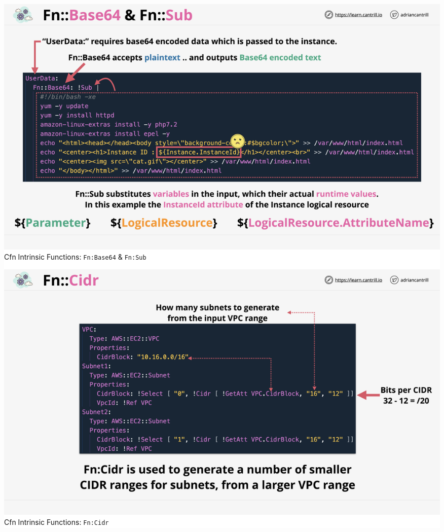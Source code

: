 ![Alt text](../2100-IAC_CLOUDFORMATION/00_LEARNINGAIDS/IntrinsicFunctions-4.png)
Cfn Intrinsic Functions: `Fn:Base64` & `Fn:Sub`

![Alt text](../2100-IAC_CLOUDFORMATION/00_LEARNINGAIDS/IntrinsicFunctions-5.png)
Cfn Intrinsic Functions: `Fn:Cidr`
